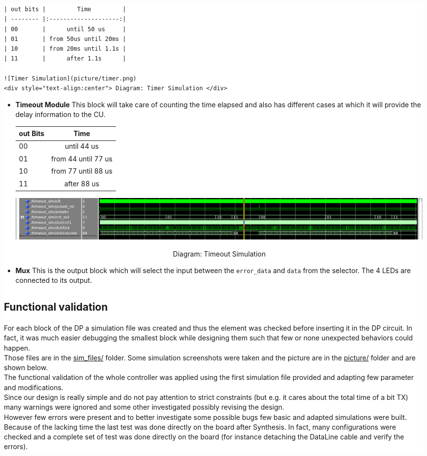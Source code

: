 	| out bits |         Time         |
	| -------- |:--------------------:| 
	| 00       |      until 50 us     | 
	| 01       | from 50us until 20ms | 
	| 10       | from 20ms until 1.1s | 
	| 11       |      after 1.1s      |

	![Timer Simulation](picture/timer.png) 
	<div style="text-align:center"> Diagram: Timer Simulation </div>

* **Timeout Module**
	This block will take care of counting the time elapsed and also has different cases at which it will provide the delay information to the CU.

	| out Bits |        Time         |
	| -------- |:-------------------:| 
	| 00       |     until 44 us     | 
	| 01       | from 44 until 77 us | 
	| 10       | from 77 until 88 us | 
	| 11       |     after 88 us     |

	![Timeout Module](picture/timeout_sim.png)
	<div style="text-align:center"> Diagram: Timeout Simulation </div>

* **Mux**
	This is the output block which will select the input between the `error_data` and `data` from the selector. The 4 LEDs are connected to its output.

## Functional validation <a name="functionalvalidation"></a>
For each block of the DP a simulation file was created and thus the element was checked before inserting it in the DP circuit. In fact, it was much easier debugging the smallest block while designing them such that few or none unexpected behaviors could happen. <br> 
Those files are in the [sim_files/](sim_files/) folder. Some simulation screenshots were taken and the picture are in the [picture/](picture/) folder and are shown below.  <br>
The functional validation of the whole controller was applied using the first simulation file provided and adapting few parameter and modifications.  <br>
Since our design is really simple and do not pay attention to strict constraints (but e.g. it cares about the total time of a bit TX) many warnings were ignored and some other investigated possibly revising the design.  <br>
However few errors were present and to better investigate some possible bugs few basic and adapted simulations were built. <br> 
Because of the lacking time the last test was done directly on the board after Synthesis. In fact, many configurations were checked and a complete set of test was done directly on the board (for instance detaching the DataLine cable and verify the errors).  
